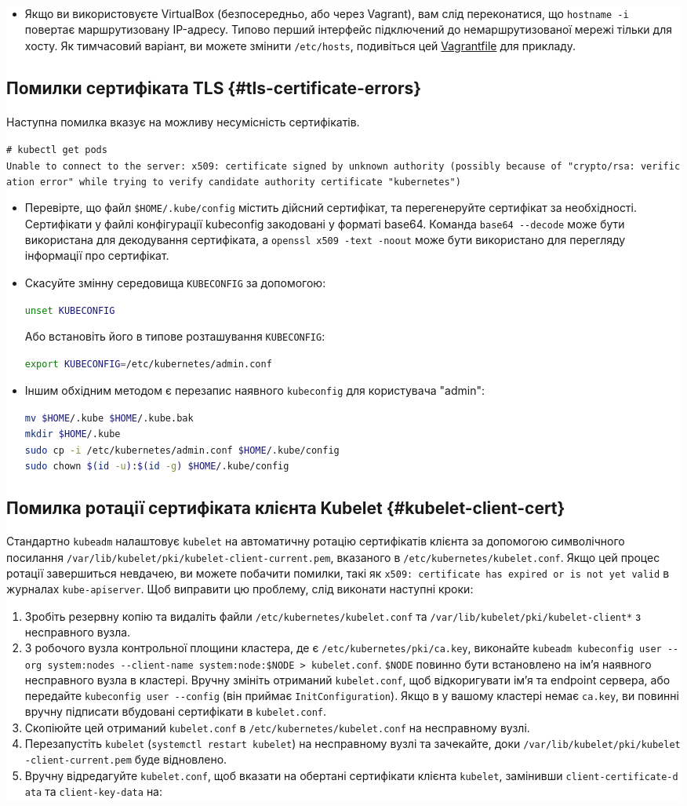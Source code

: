 - Якщо ви використовуєте VirtualBox (безпосередньо, або через Vagrant), вам слід переконатися, що `hostname -i` повертає маршрутизовану IP-адресу. Типово перший інтерфейс підключений до немаршрутизованої мережі тільки для хосту. Як тимчасовий варіант, ви можете змінити `/etc/hosts`, подивіться цей [Vagrantfile](https://github.com/errordeveloper/k8s-playground/blob/22dd39dfc06111235620e6c4404a96ae146f26fd/Vagrantfile#L11) для прикладу.

## Помилки сертифіката TLS {#tls-certificate-errors}

Наступна помилка вказує на можливу несумісність сертифікатів.

```none
# kubectl get pods
Unable to connect to the server: x509: certificate signed by unknown authority (possibly because of "crypto/rsa: verification error" while trying to verify candidate authority certificate "kubernetes")
```

- Перевірте, що файл `$HOME/.kube/config` містить дійсний сертифікат, та перегенеруйте сертифікат за необхідності. Сертифікати у файлі конфігурації kubeconfig закодовані у форматі base64. Команда `base64 --decode` може бути використана для декодування сертифіката, а `openssl x509 -text -noout` може бути використано для перегляду інформації про сертифікат.

- Скасуйте змінну середовища `KUBECONFIG` за допомогою:

  ```sh
  unset KUBECONFIG
  ```

  Або встановіть його в типове розташування `KUBECONFIG`:

  ```sh
  export KUBECONFIG=/etc/kubernetes/admin.conf
  ```

- Іншим обхідним методом є перезапис наявного `kubeconfig` для користувача "admin":

  ```sh
  mv $HOME/.kube $HOME/.kube.bak
  mkdir $HOME/.kube
  sudo cp -i /etc/kubernetes/admin.conf $HOME/.kube/config
  sudo chown $(id -u):$(id -g) $HOME/.kube/config
  ```

## Помилка ротації сертифіката клієнта Kubelet {#kubelet-client-cert}

Стандартно `kubeadm` налаштовує `kubelet` на автоматичну ротацію сертифікатів клієнта за допомогою символічного посилання `/var/lib/kubelet/pki/kubelet-client-current.pem`, вказаного в `/etc/kubernetes/kubelet.conf`. Якщо цей процес ротації завершиться невдачею, ви можете побачити помилки, такі як `x509: certificate has expired or is not yet valid` в журналах `kube-apiserver`. Щоб виправити цю проблему, слід виконати наступні кроки:

1. Зробіть резервну копію та видаліть файли `/etc/kubernetes/kubelet.conf` та `/var/lib/kubelet/pki/kubelet-client*` з несправного вузла.
2. З робочого вузла контрольної площини кластера, де є `/etc/kubernetes/pki/ca.key`, виконайте `kubeadm kubeconfig user --org system:nodes --client-name system:node:$NODE > kubelet.conf`. `$NODE` повинно бути встановлено на імʼя наявного несправного вузла в кластері. Вручну змініть отриманий `kubelet.conf`, щоб відкоригувати імʼя та endpoint сервера, або передайте `kubeconfig user --config` (він приймає `InitConfiguration`). Якщо в у вашому кластері немає `ca.key`, ви повинні вручну підписати вбудовані сертифікати в `kubelet.conf`.
3. Скопіюйте цей отриманий `kubelet.conf` в `/etc/kubernetes/kubelet.conf` на несправному вузлі.
4. Перезапустіть `kubelet` (`systemctl restart kubelet`) на несправному вузлі та зачекайте, доки `/var/lib/kubelet/pki/kubelet-client-current.pem` буде відновлено.
5. Вручну відредагуйте `kubelet.conf`, щоб вказати на обертані сертифікати клієнта `kubelet`, замінивши `client-certificate-data` та `client-key-data` на:
